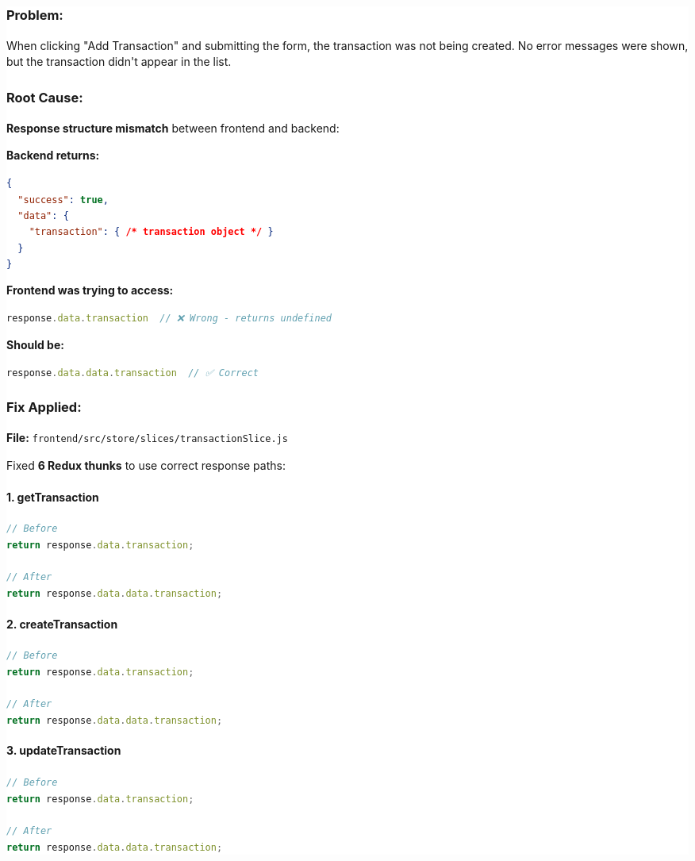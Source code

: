 ### Problem:
When clicking "Add Transaction" and submitting the form, the transaction was not being created. No error messages were shown, but the transaction didn't appear in the list.

### Root Cause:
**Response structure mismatch** between frontend and backend:

**Backend returns:**
```json
{
  "success": true,
  "data": {
    "transaction": { /* transaction object */ }
  }
}
```

**Frontend was trying to access:**
```javascript
response.data.transaction  // ❌ Wrong - returns undefined
```

**Should be:**
```javascript
response.data.data.transaction  // ✅ Correct
```

### Fix Applied:
**File:** `frontend/src/store/slices/transactionSlice.js`

Fixed **6 Redux thunks** to use correct response paths:

#### 1. getTransaction
```javascript
// Before
return response.data.transaction;

// After
return response.data.data.transaction;
```

#### 2. createTransaction
```javascript
// Before
return response.data.transaction;

// After
return response.data.data.transaction;
```

#### 3. updateTransaction
```javascript
// Before
return response.data.transaction;

// After
return response.data.data.transaction;
```
